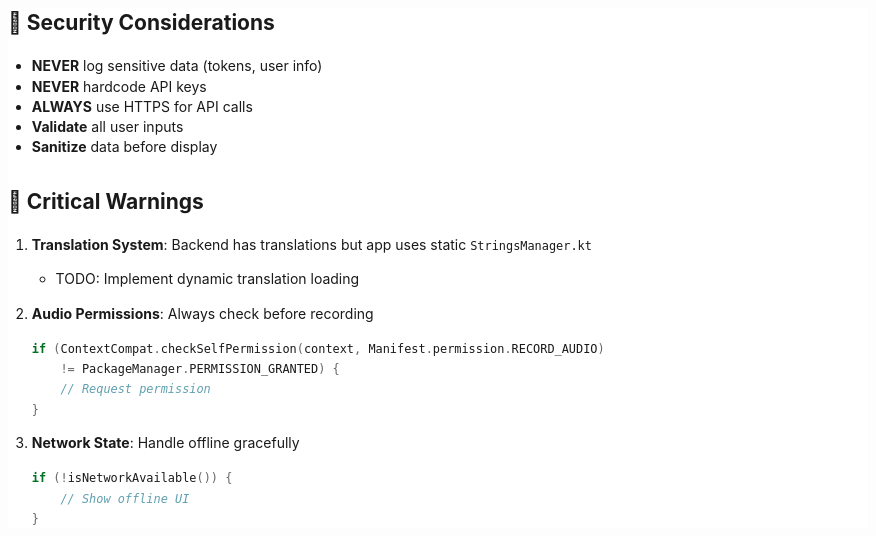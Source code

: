 ## 🔐 Security Considerations

- **NEVER** log sensitive data (tokens, user info)
- **NEVER** hardcode API keys
- **ALWAYS** use HTTPS for API calls
- **Validate** all user inputs
- **Sanitize** data before display

## 🚨 Critical Warnings

1. **Translation System**: Backend has translations but app uses static `StringsManager.kt`
   - TODO: Implement dynamic translation loading

2. **Audio Permissions**: Always check before recording
   ```kotlin
   if (ContextCompat.checkSelfPermission(context, Manifest.permission.RECORD_AUDIO) 
       != PackageManager.PERMISSION_GRANTED) {
       // Request permission
   }
   ```

3. **Network State**: Handle offline gracefully
   ```kotlin
   if (!isNetworkAvailable()) {
       // Show offline UI
   }
   ```